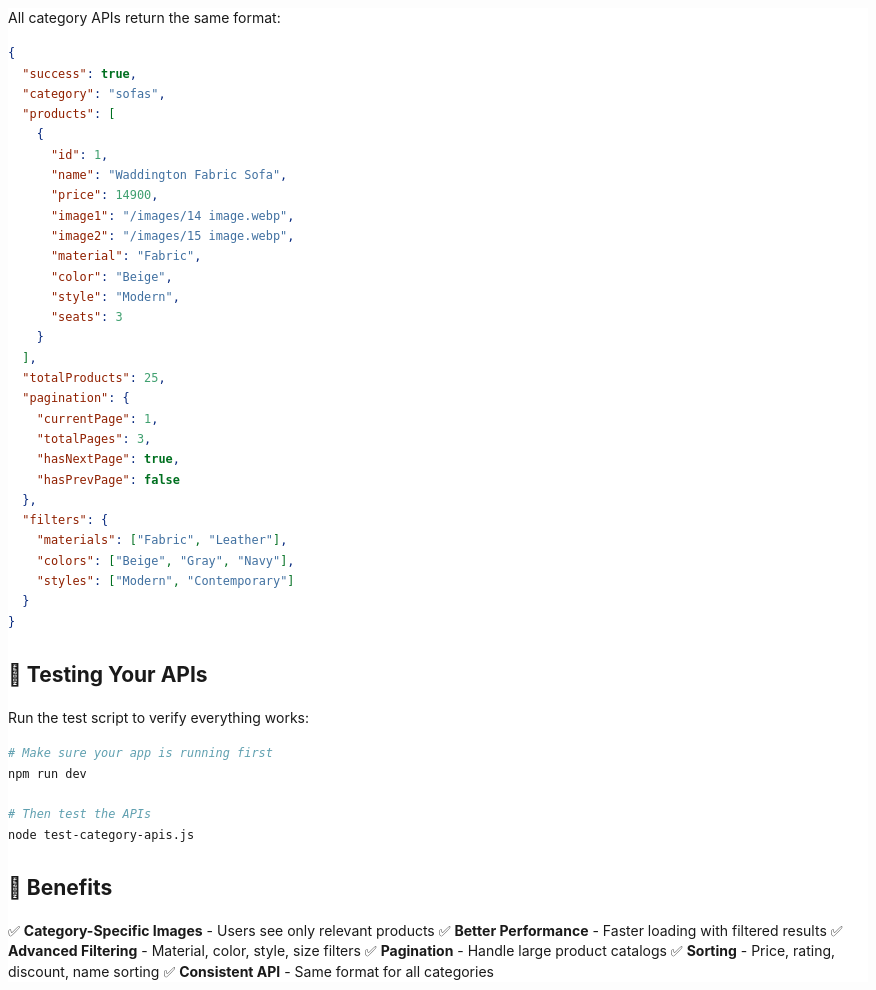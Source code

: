 All category APIs return the same format:

```json
{
  "success": true,
  "category": "sofas",
  "products": [
    {
      "id": 1,
      "name": "Waddington Fabric Sofa",
      "price": 14900,
      "image1": "/images/14 image.webp",
      "image2": "/images/15 image.webp",
      "material": "Fabric",
      "color": "Beige",
      "style": "Modern",
      "seats": 3
    }
  ],
  "totalProducts": 25,
  "pagination": {
    "currentPage": 1,
    "totalPages": 3,
    "hasNextPage": true,
    "hasPrevPage": false
  },
  "filters": {
    "materials": ["Fabric", "Leather"],
    "colors": ["Beige", "Gray", "Navy"],
    "styles": ["Modern", "Contemporary"]
  }
}
```

## 🧪 **Testing Your APIs**

Run the test script to verify everything works:

```bash
# Make sure your app is running first
npm run dev

# Then test the APIs
node test-category-apis.js
```

## 🎉 **Benefits**

✅ **Category-Specific Images** - Users see only relevant products
✅ **Better Performance** - Faster loading with filtered results
✅ **Advanced Filtering** - Material, color, style, size filters
✅ **Pagination** - Handle large product catalogs
✅ **Sorting** - Price, rating, discount, name sorting
✅ **Consistent API** - Same format for all categories
